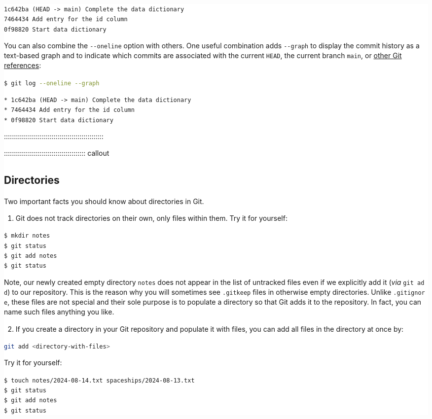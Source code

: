 ```output
1c642ba (HEAD -> main) Complete the data dictionary
7464434 Add entry for the id column
0f98820 Start data dictionary
```

You can also combine the `--oneline` option with others. One useful
combination adds `--graph` to display the commit history as a text-based
graph and to indicate which commits are associated with the
current `HEAD`, the current branch `main`, or
[other Git references][git-references]:

```bash
$ git log --oneline --graph
```

```output
* 1c642ba (HEAD -> main) Complete the data dictionary
* 7464434 Add entry for the id column
* 0f98820 Start data dictionary
```

::::::::::::::::::::::::::::::::::::::::::::::::::

:::::::::::::::::::::::::::::::::::::::::  callout

## Directories

Two important facts you should know about directories in Git.

1. Git does not track directories on their own, only files within them.
  Try it for yourself:
  
  ```bash
  $ mkdir notes
  $ git status
  $ git add notes
  $ git status
  ```
  
  Note, our newly created empty directory `notes` does not appear in
  the list of untracked files even if we explicitly add it (*via* `git add`) to our
  repository. This is the reason why you will sometimes see `.gitkeep` files
  in otherwise empty directories. Unlike `.gitignore`, these files are not special
  and their sole purpose is to populate a directory so that Git adds it to
  the repository. In fact, you can name such files anything you like.

2. If you create a directory in your Git repository and populate it with files,
  you can add all files in the directory at once by:
  
  ```bash
  git add <directory-with-files>
  ```
  
  Try it for yourself:
  
  ```bash
  $ touch notes/2024-08-14.txt spaceships/2024-08-13.txt
  $ git status
  $ git add notes
  $ git status
  ```
  

[commit-messages]: https://chris.beams.io/posts/git-commit/
[git-references]: https://git-scm.com/book/en/v2/Git-Internals-Git-References